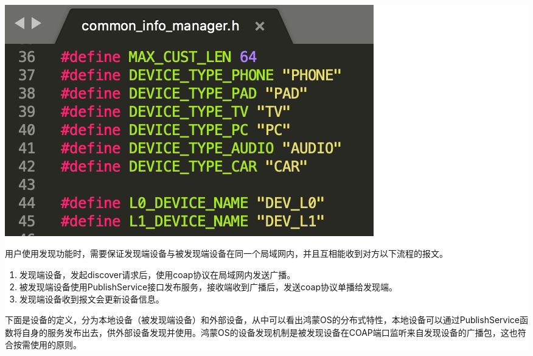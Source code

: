 ![avatar](pic/2236753-20210130212415724-1625169410.png)

用户使用发现功能时，需要保证发现端设备与被发现端设备在同一个局域网内，并且互相能收到对方以下流程的报文。

1. 发现端设备，发起discover请求后，使用coap协议在局域网内发送广播。
2. 被发现端设备使用PublishService接口发布服务，接收端收到广播后，发送coap协议单播给发现端。
3. 发现端设备收到报文会更新设备信息。

下面是设备的定义，分为本地设备（被发现端设备）和外部设备，从中可以看出鸿蒙OS的分布式特性，本地设备可以通过PublishService函数将自身的服务发布出去，供外部设备发现并使用。鸿蒙OS的设备发现机制是被发现设备在COAP端口监听来自发现设备的广播包，这也符合按需使用的原则。